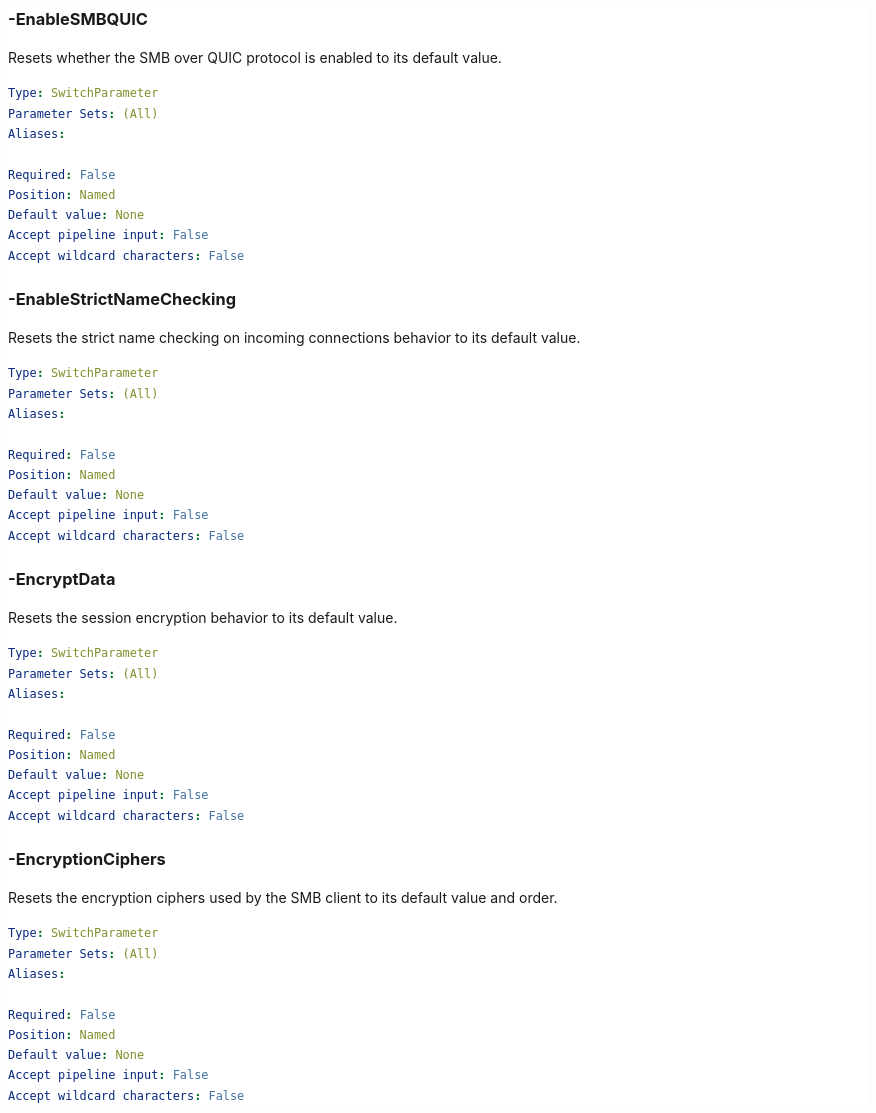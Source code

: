 ### -EnableSMBQUIC

Resets whether the SMB over QUIC protocol is enabled to its default value.

```yaml
Type: SwitchParameter
Parameter Sets: (All)
Aliases:

Required: False
Position: Named
Default value: None
Accept pipeline input: False
Accept wildcard characters: False
```

### -EnableStrictNameChecking

Resets the strict name checking on incoming connections behavior to its default value.

```yaml
Type: SwitchParameter
Parameter Sets: (All)
Aliases:

Required: False
Position: Named
Default value: None
Accept pipeline input: False
Accept wildcard characters: False
```

### -EncryptData

Resets the session encryption behavior to its default value.

```yaml
Type: SwitchParameter
Parameter Sets: (All)
Aliases:

Required: False
Position: Named
Default value: None
Accept pipeline input: False
Accept wildcard characters: False
```

### -EncryptionCiphers

Resets the encryption ciphers used by the SMB client to its default value and order.

```yaml
Type: SwitchParameter
Parameter Sets: (All)
Aliases:

Required: False
Position: Named
Default value: None
Accept pipeline input: False
Accept wildcard characters: False
```
